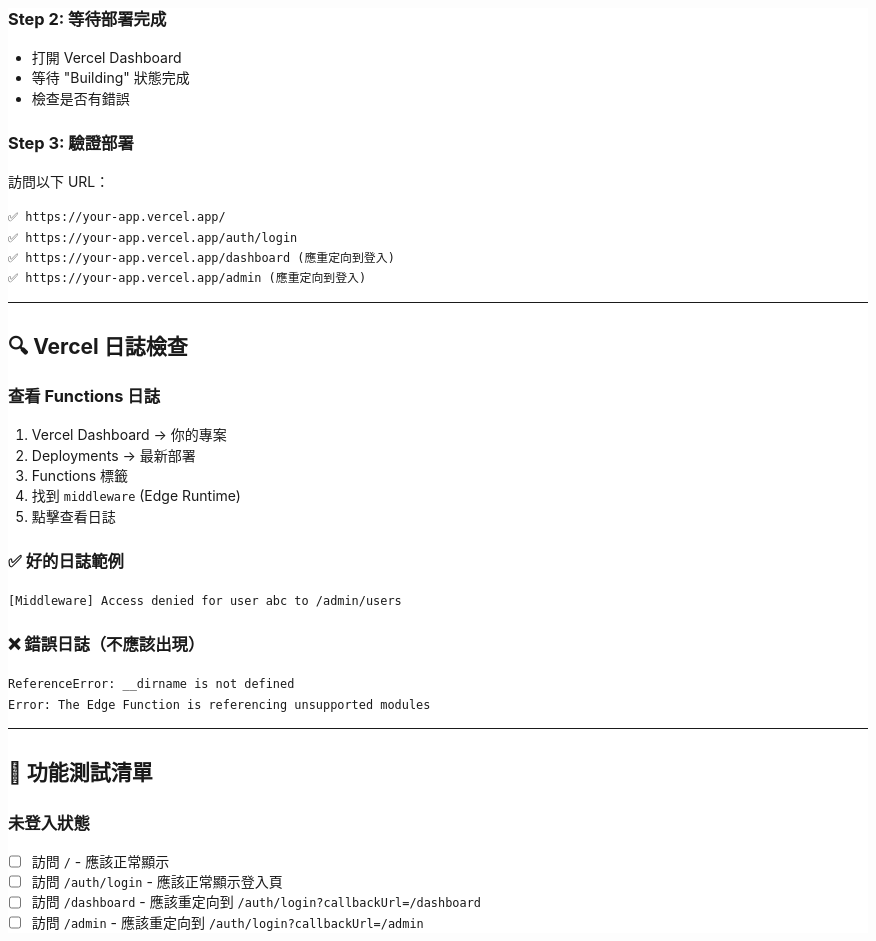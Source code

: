 ### Step 2: 等待部署完成

- 打開 Vercel Dashboard
- 等待 "Building" 狀態完成
- 檢查是否有錯誤

### Step 3: 驗證部署

訪問以下 URL：

```
✅ https://your-app.vercel.app/
✅ https://your-app.vercel.app/auth/login
✅ https://your-app.vercel.app/dashboard (應重定向到登入)
✅ https://your-app.vercel.app/admin (應重定向到登入)
```

---

## 🔍 Vercel 日誌檢查

### 查看 Functions 日誌

1. Vercel Dashboard → 你的專案
2. Deployments → 最新部署
3. Functions 標籤
4. 找到 `middleware` (Edge Runtime)
5. 點擊查看日誌

### ✅ 好的日誌範例

```
[Middleware] Access denied for user abc to /admin/users
```

### ❌ 錯誤日誌（不應該出現）

```
ReferenceError: __dirname is not defined
Error: The Edge Function is referencing unsupported modules
```

---

## 🧪 功能測試清單

### 未登入狀態

- [ ] 訪問 `/` - 應該正常顯示
- [ ] 訪問 `/auth/login` - 應該正常顯示登入頁
- [ ] 訪問 `/dashboard` - 應該重定向到 `/auth/login?callbackUrl=/dashboard`
- [ ] 訪問 `/admin` - 應該重定向到 `/auth/login?callbackUrl=/admin`
